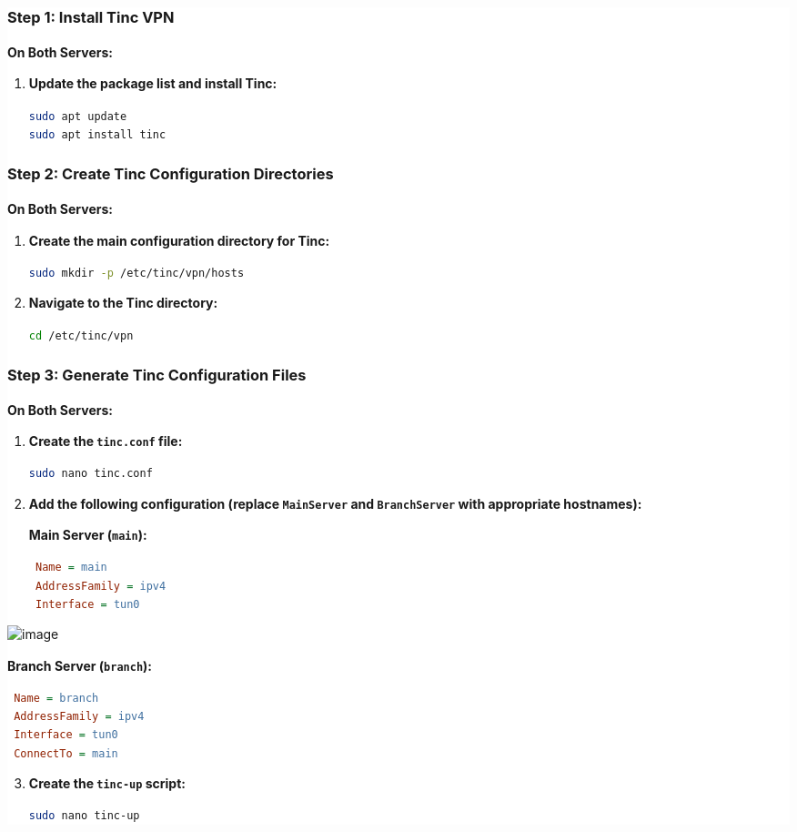 ### Step 1: Install Tinc VPN

**On Both Servers:**

1. **Update the package list and install Tinc:**
   ```bash
   sudo apt update
   sudo apt install tinc
   ```

### Step 2: Create Tinc Configuration Directories

**On Both Servers:**

1. **Create the main configuration directory for Tinc:**
   ```bash
   sudo mkdir -p /etc/tinc/vpn/hosts
   ```

2. **Navigate to the Tinc directory:**
   ```bash
   cd /etc/tinc/vpn
   ```

### Step 3: Generate Tinc Configuration Files

**On Both Servers:**

1. **Create the `tinc.conf` file:**
   ```bash
   sudo nano tinc.conf
   ```

2. **Add the following configuration (replace `MainServer` and `BranchServer` with appropriate hostnames):**

   **Main Server (`main`):**
   ```ini
	Name = main
	AddressFamily = ipv4
	Interface = tun0
   ```
  <img width="324" alt="image" src="https://github.com/user-attachments/assets/ef0ca51f-28a5-4ff3-9a8c-a56c9933e239">

   **Branch Server (`branch`):**
   ```ini
	Name = branch
	AddressFamily = ipv4
	Interface = tun0
	ConnectTo = main
   ```

3. **Create the `tinc-up` script:**
   ```bash
   sudo nano tinc-up
   ```
